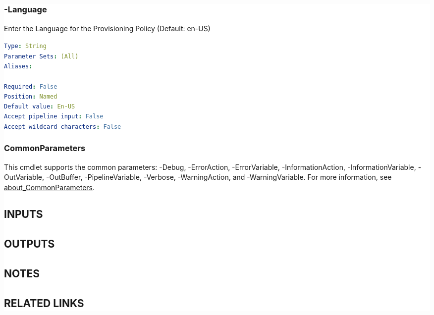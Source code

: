### -Language
Enter the Language for the Provisioning Policy (Default: en-US)

```yaml
Type: String
Parameter Sets: (All)
Aliases:

Required: False
Position: Named
Default value: En-US
Accept pipeline input: False
Accept wildcard characters: False
```

### CommonParameters
This cmdlet supports the common parameters: -Debug, -ErrorAction, -ErrorVariable, -InformationAction, -InformationVariable, -OutVariable, -OutBuffer, -PipelineVariable, -Verbose, -WarningAction, and -WarningVariable. For more information, see [about_CommonParameters](http://go.microsoft.com/fwlink/?LinkID=113216).

## INPUTS

## OUTPUTS

## NOTES

## RELATED LINKS
